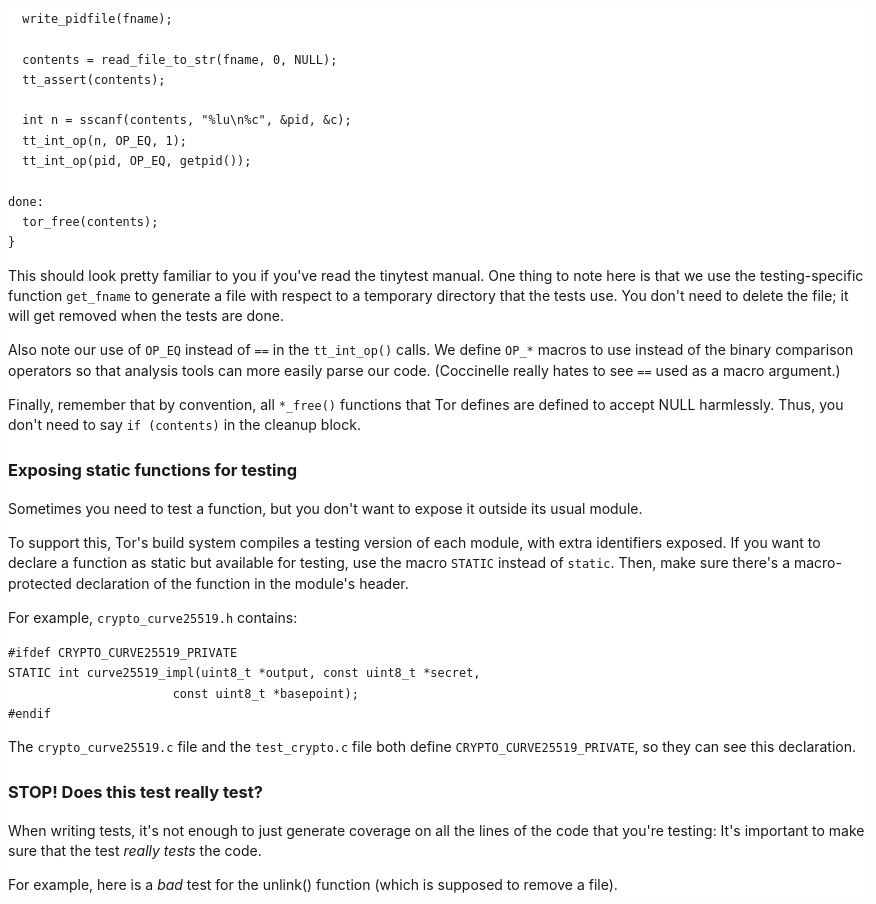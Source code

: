      write_pidfile(fname);

      contents = read_file_to_str(fname, 0, NULL);
      tt_assert(contents);

      int n = sscanf(contents, "%lu\n%c", &pid, &c);
      tt_int_op(n, OP_EQ, 1);
      tt_int_op(pid, OP_EQ, getpid());

    done:
      tor_free(contents);
    }

This should look pretty familiar to you if you've read the tinytest
manual.  One thing to note here is that we use the testing-specific
function `get_fname` to generate a file with respect to a temporary
directory that the tests use.  You don't need to delete the file;
it will get removed when the tests are done.

Also note our use of `OP_EQ` instead of `==` in the `tt_int_op()` calls.
We define `OP_*` macros to use instead of the binary comparison
operators so that analysis tools can more easily parse our code.
(Coccinelle really hates to see `==` used as a macro argument.)

Finally, remember that by convention, all `*_free()` functions that
Tor defines are defined to accept NULL harmlessly.  Thus, you don't
need to say `if (contents)` in the cleanup block.

### Exposing static functions for testing

Sometimes you need to test a function, but you don't want to expose
it outside its usual module.

To support this, Tor's build system compiles a testing version of
each module, with extra identifiers exposed.  If you want to
declare a function as static but available for testing, use the
macro `STATIC` instead of `static`.  Then, make sure there's a
macro-protected declaration of the function in the module's header.

For example, `crypto_curve25519.h` contains:

    #ifdef CRYPTO_CURVE25519_PRIVATE
    STATIC int curve25519_impl(uint8_t *output, const uint8_t *secret,
                           const uint8_t *basepoint);
    #endif

The `crypto_curve25519.c` file and the `test_crypto.c` file both define
`CRYPTO_CURVE25519_PRIVATE`, so they can see this declaration.

### STOP!  Does this test really test?

When writing tests, it's not enough to just generate coverage on all the
lines of the code that you're testing:  It's important to make sure that
the test _really tests_ the code.

For example, here is a _bad_ test for the unlink() function (which is
supposed to remove a file).
